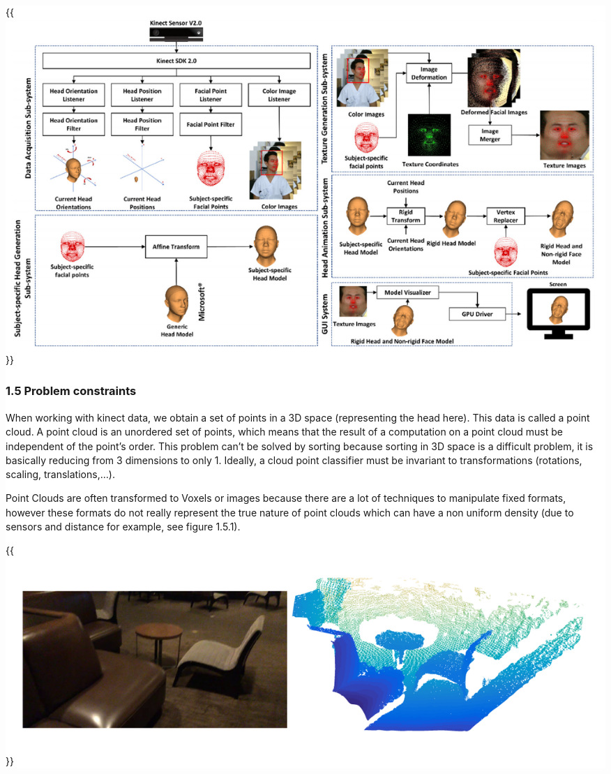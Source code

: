 {{<img title="1.4.1" src="images/System_framework.png" caption="The system framework of the developed real-time computer vision system." center=true >}}

### 1.5 Problem constraints

When working with kinect data, we obtain a set of points in a 3D space (representing the head here). This data is called a point cloud. A point cloud is an unordered set of points, which means that the result of a computation on a point cloud must be independent of the point’s order. This problem can’t be solved by sorting because sorting in 3D space is a difficult problem, it is basically reducing from 3 dimensions to only 1.
Ideally, a cloud point classifier must be invariant to transformations (rotations, scaling, translations,&hellip;).

Point Clouds are often transformed to Voxels or images because there are a lot of techniques to manipulate fixed formats, however these formats do not really represent the true nature of 
point clouds which can have a non uniform density (due to sensors and distance for example, see figure&nbsp;1.5.1).

{{<img title="1.5.1" src="images/sparse_scan.png" caption="An example of a cloud point dataset with a non-uniform distribution" center=true >}}
